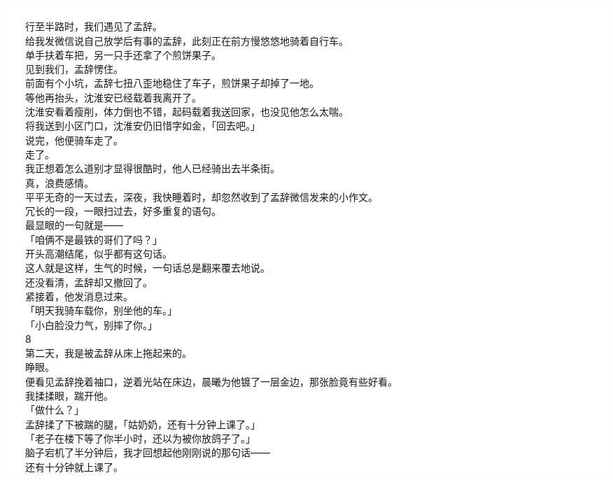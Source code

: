 <br>   
&emsp;&emsp;行至半路时，我们遇见了孟辞。  
<br>   
&emsp;&emsp;给我发微信说自己放学后有事的孟辞，此刻正在前方慢悠悠地骑着自行车。  
<br>   
&emsp;&emsp;单手扶着车把，另一只手还拿了个煎饼果子。  
<br>   
&emsp;&emsp;见到我们，孟辞愣住。  
<br>   
&emsp;&emsp;前面有个小坑，孟辞七扭八歪地稳住了车子，煎饼果子却掉了一地。  
<br>   
&emsp;&emsp;等他再抬头，沈淮安已经载着我离开了。  
<br>   
&emsp;&emsp;沈淮安看着瘦削，体力倒也不错，起码载着我送回家，也没见他怎么太喘。  
<br>   
&emsp;&emsp;将我送到小区门口，沈淮安仍旧惜字如金，「回去吧。」  
<br>   
&emsp;&emsp;说完，他便骑车走了。  
<br>   
&emsp;&emsp;走了。  
<br>   
&emsp;&emsp;我正想着怎么道别才显得很酷时，他人已经骑出去半条街。  
<br>   
&emsp;&emsp;真，浪费感情。  
<br>   
&emsp;&emsp;平平无奇的一天过去，深夜，我快睡着时，却忽然收到了孟辞微信发来的小作文。  
<br>   
&emsp;&emsp;冗长的一段，一眼扫过去，好多重复的语句。  
<br>   
&emsp;&emsp;最显眼的一句就是——  
<br>   
&emsp;&emsp;「咱俩不是最铁的哥们了吗？」  
<br>   
&emsp;&emsp;开头高潮结尾，似乎都有这句话。  
<br>   
&emsp;&emsp;这人就是这样，生气的时候，一句话总是翻来覆去地说。  
<br>   
&emsp;&emsp;还没看清，孟辞却又撤回了。  
<br>   
&emsp;&emsp;紧接着，他发消息过来。  
<br>   
&emsp;&emsp;「明天我骑车载你，别坐他的车。」  
<br>   
&emsp;&emsp;「小白脸没力气，别摔了你。」  
<br>   
&emsp;&emsp;8  
<br>   
&emsp;&emsp;第二天，我是被孟辞从床上拖起来的。  
<br>   
&emsp;&emsp;睁眼。  
<br>   
&emsp;&emsp;便看见孟辞挽着袖口，逆着光站在床边，晨曦为他镀了一层金边，那张脸竟有些好看。  
<br>   
&emsp;&emsp;我揉揉眼，踹开他。  
<br>   
&emsp;&emsp;「做什么？」  
<br>   
&emsp;&emsp;孟辞揉了下被踹的腿，「姑奶奶，还有十分钟上课了。」  
<br>   
&emsp;&emsp;「老子在楼下等了你半小时，还以为被你放鸽子了。」  
<br>   
&emsp;&emsp;脑子宕机了半分钟后，我才回想起他刚刚说的那句话——  
<br>   
&emsp;&emsp;还有十分钟就上课了。  